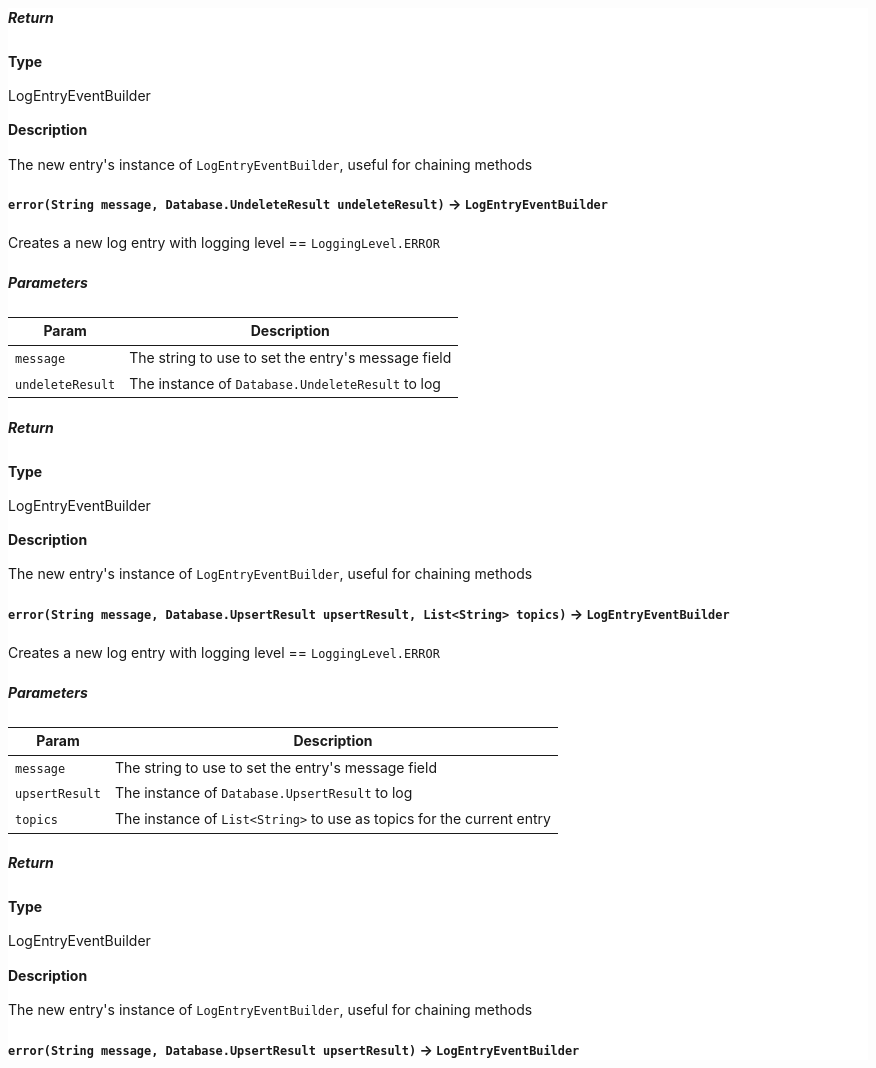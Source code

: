 ##### Return

**Type**

LogEntryEventBuilder

**Description**

The new entry's instance of `LogEntryEventBuilder`, useful for chaining methods

#### `error(String message, Database.UndeleteResult undeleteResult)` → `LogEntryEventBuilder`

Creates a new log entry with logging level == `LoggingLevel.ERROR`

##### Parameters

| Param            | Description                                        |
| ---------------- | -------------------------------------------------- |
| `message`        | The string to use to set the entry's message field |
| `undeleteResult` | The instance of `Database.UndeleteResult` to log   |

##### Return

**Type**

LogEntryEventBuilder

**Description**

The new entry's instance of `LogEntryEventBuilder`, useful for chaining methods

#### `error(String message, Database.UpsertResult upsertResult, List<String> topics)` → `LogEntryEventBuilder`

Creates a new log entry with logging level == `LoggingLevel.ERROR`

##### Parameters

| Param          | Description                                                           |
| -------------- | --------------------------------------------------------------------- |
| `message`      | The string to use to set the entry's message field                    |
| `upsertResult` | The instance of `Database.UpsertResult` to log                        |
| `topics`       | The instance of `List<String>` to use as topics for the current entry |

##### Return

**Type**

LogEntryEventBuilder

**Description**

The new entry's instance of `LogEntryEventBuilder`, useful for chaining methods

#### `error(String message, Database.UpsertResult upsertResult)` → `LogEntryEventBuilder`
